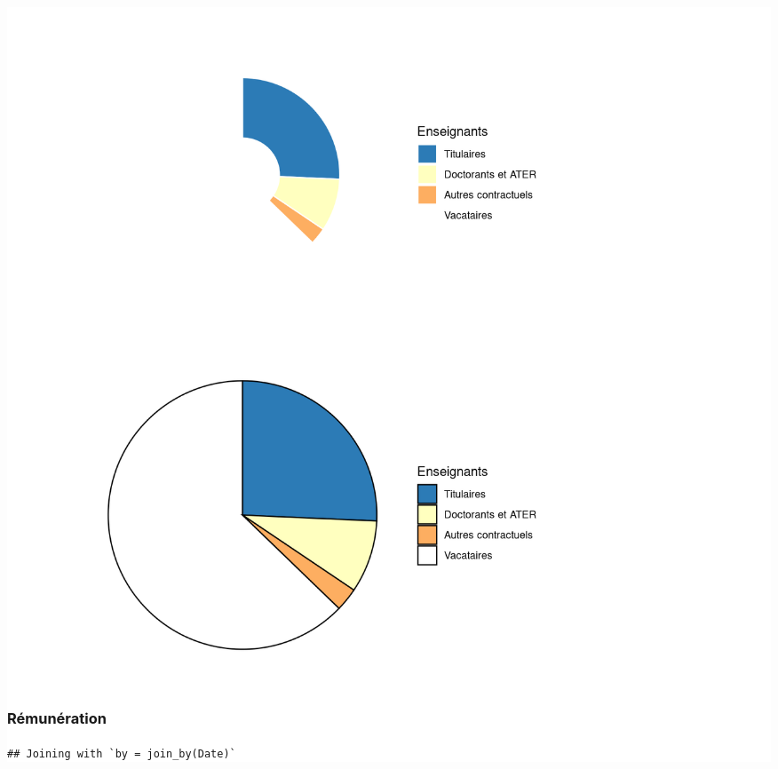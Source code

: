 <img src="Volumes_files/figure-gfm/unnamed-chunk-11-1.png" width="672" />

<img src="Volumes_files/figure-gfm/unnamed-chunk-12-1.png" width="672" />

### Rémunération

    ## Joining with `by = join_by(Date)`
